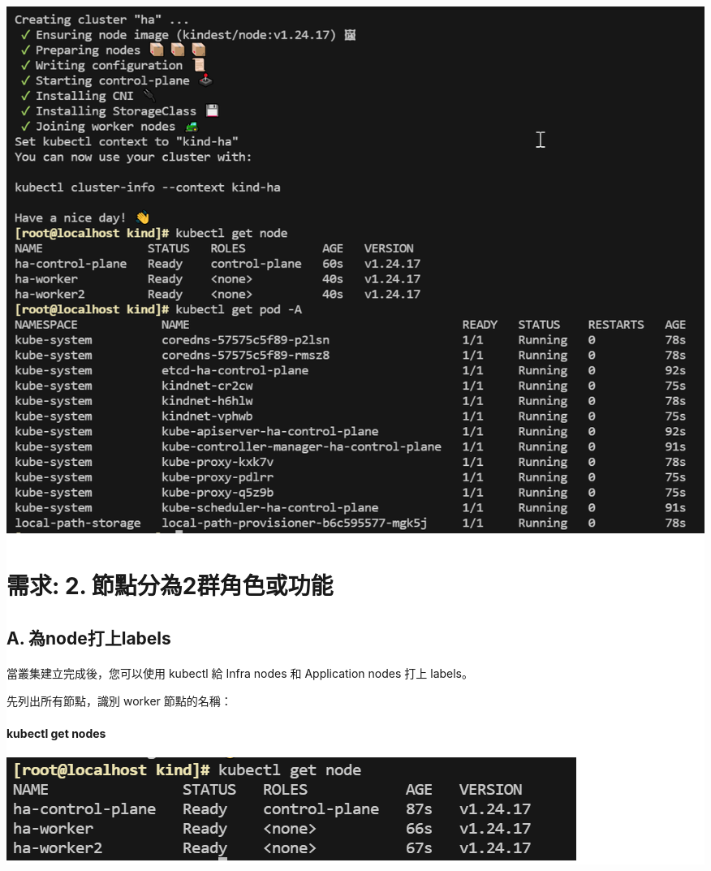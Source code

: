 ![image](https://github.com/InchIK/K8S-architecture/blob/master/image/k8s_1.png)

# 需求: 2. 節點分為2群角色或功能

## A.  為node打上labels

當叢集建立完成後，您可以使用 kubectl 給 Infra nodes 和 Application nodes 打上 labels。

先列出所有節點，識別 worker 節點的名稱：

#### kubectl get nodes

![image](https://github.com/InchIK/K8S-architecture/blob/master/image/k8s_2.png)
